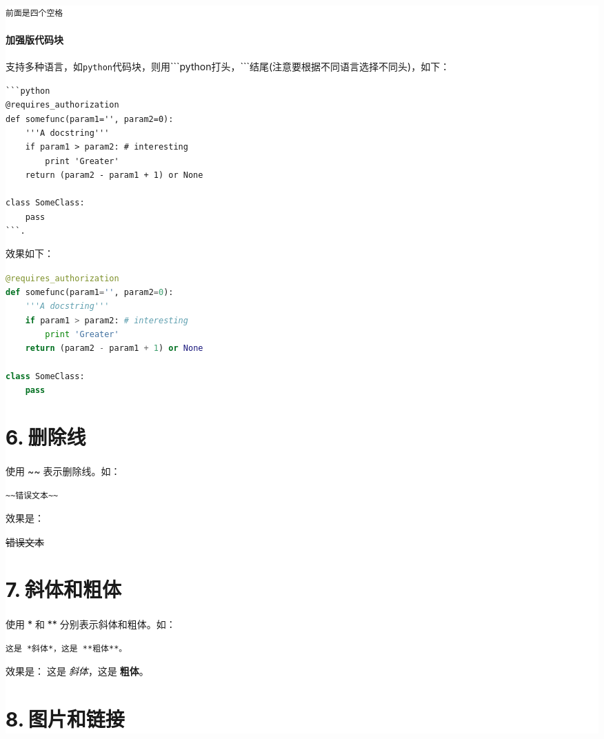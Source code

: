     前面是四个空格

#### 加强版代码块

支持多种语言，如`python`代码块，则用\`\`\`python打头，\`\`\`结尾(注意要根据不同语言选择不同头)，如下：

```
```python
@requires_authorization
def somefunc(param1='', param2=0):
    '''A docstring'''
    if param1 > param2: # interesting
        print 'Greater'
    return (param2 - param1 + 1) or None

class SomeClass:
    pass
```.
```

效果如下：

```python
@requires_authorization
def somefunc(param1='', param2=0):
    '''A docstring'''
    if param1 > param2: # interesting
        print 'Greater'
    return (param2 - param1 + 1) or None

class SomeClass:
    pass
```
# 6. 删除线
  
使用 ~~ 表示删除线。如：

```
~~错误文本~~
```
效果是：

~~错误文本~~
  
# 7. 斜体和粗体

使用 \* 和 \*\* 分别表示斜体和粗体。如：
```
这是 *斜体*，这是 **粗体**。
```
效果是：
这是 *斜体*，这是 **粗体**。

# 8. 图片和链接
